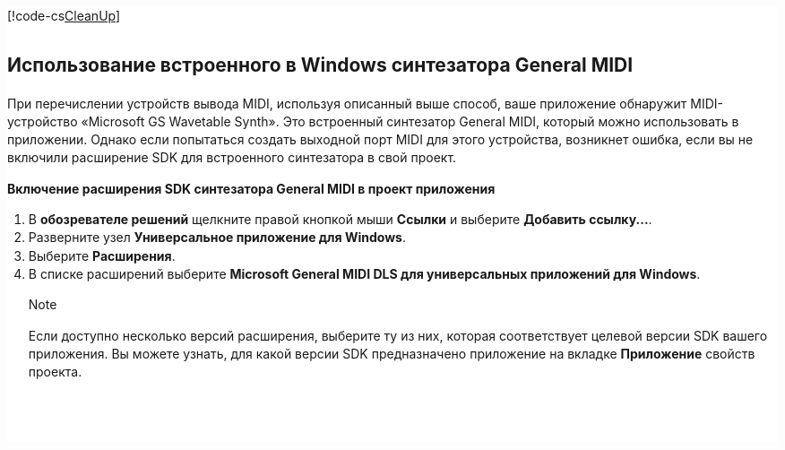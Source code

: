 [!code-cs[CleanUp](./code/MIDIWin10/cs/MainPage.xaml.cs#SnippetCleanUp)]

## <a name="using-the-built-in-windows-general-midi-synth"></a>Использование встроенного в Windows синтезатора General MIDI

При перечислении устройств вывода MIDI, используя описанный выше способ, ваше приложение обнаружит MIDI-устройство «Microsoft GS Wavetable Synth». Это встроенный синтезатор General MIDI, который можно использовать в приложении. Однако если попытаться создать выходной порт MIDI для этого устройства, возникнет ошибка, если вы не включили расширение SDK для встроенного синтезатора в свой проект.

**Включение расширения SDK синтезатора General MIDI в проект приложения**

1.  В **обозревателе решений** щелкните правой кнопкой мыши **Ссылки** и выберите **Добавить ссылку...**.
2.  Разверните узел **Универсальное приложение для Windows**.
3.  Выберите **Расширения**.
4.  В списке расширений выберите **Microsoft General MIDI DLS для универсальных приложений для Windows**.
    > [!NOTE] 
    > Если доступно несколько версий расширения, выберите ту из них, которая соответствует целевой версии SDK вашего приложения. Вы можете узнать, для какой версии SDK предназначено приложение на вкладке **Приложение** свойств проекта.

 

 




